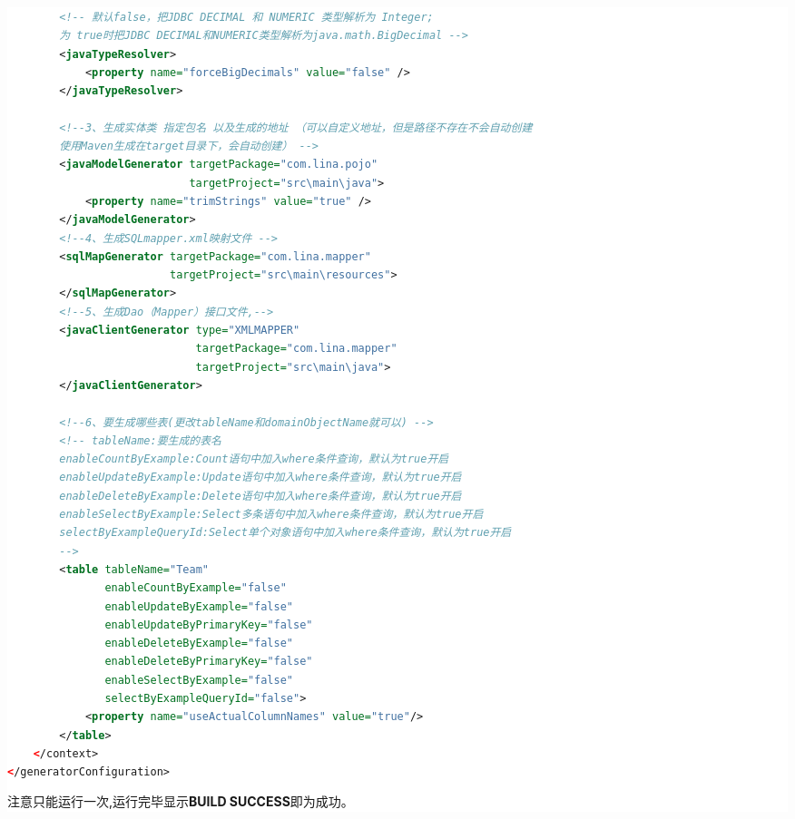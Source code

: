 ```xml
        <!-- 默认false，把JDBC DECIMAL 和 NUMERIC 类型解析为 Integer;
        为 true时把JDBC DECIMAL和NUMERIC类型解析为java.math.BigDecimal -->
        <javaTypeResolver>
            <property name="forceBigDecimals" value="false" />
        </javaTypeResolver>

        <!--3、生成实体类 指定包名 以及生成的地址 （可以自定义地址，但是路径不存在不会自动创建
        使用Maven生成在target目录下，会自动创建） -->
        <javaModelGenerator targetPackage="com.lina.pojo"
                            targetProject="src\main\java">
            <property name="trimStrings" value="true" />
        </javaModelGenerator>
        <!--4、生成SQLmapper.xml映射文件 -->
        <sqlMapGenerator targetPackage="com.lina.mapper"
                         targetProject="src\main\resources">
        </sqlMapGenerator>
        <!--5、生成Dao（Mapper）接口文件,-->
        <javaClientGenerator type="XMLMAPPER"
                             targetPackage="com.lina.mapper"
                             targetProject="src\main\java">
        </javaClientGenerator>

        <!--6、要生成哪些表(更改tableName和domainObjectName就可以) -->
        <!-- tableName:要生成的表名
        enableCountByExample:Count语句中加入where条件查询，默认为true开启
        enableUpdateByExample:Update语句中加入where条件查询，默认为true开启
        enableDeleteByExample:Delete语句中加入where条件查询，默认为true开启
        enableSelectByExample:Select多条语句中加入where条件查询，默认为true开启
        selectByExampleQueryId:Select单个对象语句中加入where条件查询，默认为true开启
        -->
        <table tableName="Team"
               enableCountByExample="false"
               enableUpdateByExample="false"
               enableUpdateByPrimaryKey="false"
               enableDeleteByExample="false"
               enableDeleteByPrimaryKey="false"
               enableSelectByExample="false"
               selectByExampleQueryId="false">
            <property name="useActualColumnNames" value="true"/>
        </table>
    </context>
</generatorConfiguration>
```

注意只能运行一次,运行完毕显示**BUILD SUCCESS**即为成功。
